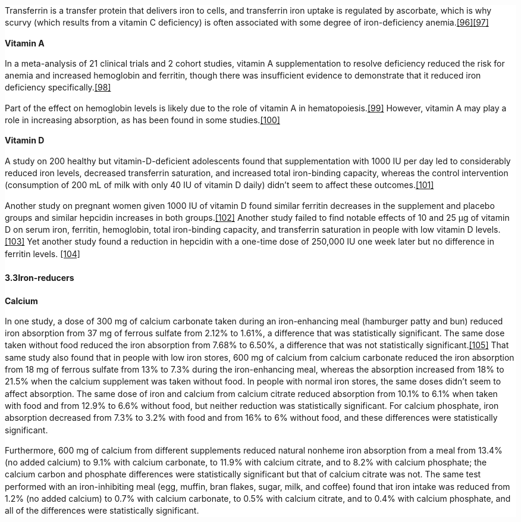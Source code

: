 
Transferrin is a transfer protein that delivers iron to cells, and transferrin iron uptake is regulated by ascorbate, which is why scurvy (which results from a vitamin C deficiency) is often associated with some degree of iron-deficiency anemia.[[96]](#ref96)[[97]](#ref97)


**Vitamin A**


In a meta-analysis of 21 clinical trials and 2 cohort studies, vitamin A supplementation to resolve deficiency reduced the risk for anemia and increased hemoglobin and ferritin, though there was insufficient evidence to demonstrate that it reduced iron deficiency specifically.[[98]](#ref98) 


Part of the effect on hemoglobin levels is likely due to the role of vitamin A in hematopoiesis.[[99]](#ref99) However, vitamin A may play a role in increasing absorption, as has been found in some studies.[[100]](#ref100)


**Vitamin D**


A study on 200 healthy but vitamin-D-deficient adolescents found that supplementation with 1000 IU per day led to considerably reduced iron levels, decreased transferrin saturation, and increased total iron-binding capacity, whereas the control intervention (consumption of 200 mL of milk with only 40 IU of vitamin D daily) didn’t seem to affect these outcomes.[[101]](#ref101)


Another study on pregnant women given 1000 IU of vitamin D found similar ferritin decreases in the supplement and placebo groups and similar hepcidin increases in both groups.[[102]](#ref102) Another study failed to find notable effects of 10 and 25 μg of vitamin D on serum iron, ferritin, hemoglobin, total iron-binding capacity, and transferrin saturation in people with low vitamin D levels.[[103]](#ref103) Yet another study found a reduction in hepcidin with a one-time dose of 250,000 IU one week later but no difference in ferritin levels. [[104]](#ref104) 


#### 3.3Iron-reducers


**Calcium**


In one study, a dose of 300 mg of calcium carbonate taken during an iron-enhancing meal (hamburger patty and bun) reduced iron absorption from 37 mg of ferrous sulfate from 2.12% to 1.61%, a difference that was statistically significant. The same dose taken without food reduced the iron absorption from 7.68% to 6.50%, a difference that was not statistically significant.[[105]](#ref105) That same study also found that in people with low iron stores, 600 mg of calcium from calcium carbonate reduced the iron absorption from 18 mg of ferrous sulfate from 13% to 7.3% during the iron-enhancing meal, whereas the absorption increased from 18% to 21.5% when the calcium supplement was taken without food. In people with normal iron stores, the same doses didn’t seem to affect absorption. The same dose of iron and calcium from calcium citrate reduced absorption from 10.1% to 6.1% when taken with food and from 12.9% to 6.6% without food, but neither reduction was statistically significant. For calcium phosphate, iron absorption decreased from 7.3% to 3.2% with food and from 16% to 6% without food, and these differences were statistically significant.


Furthermore, 600 mg of calcium from different supplements reduced natural nonheme iron absorption from a meal from 13.4% (no added calcium) to 9.1% with calcium carbonate, to 11.9% with calcium citrate, and to 8.2% with calcium phosphate; the calcium carbon and phosphate differences were statistically significant but that of calcium citrate was not. The same test performed with an iron-inhibiting meal (egg, muffin, bran flakes, sugar, milk, and coffee) found that iron intake was reduced from 1.2% (no added calcium) to 0.7% with calcium carbonate, to 0.5% with calcium citrate, and to 0.4% with calcium phosphate, and all of the differences were statistically significant. 
